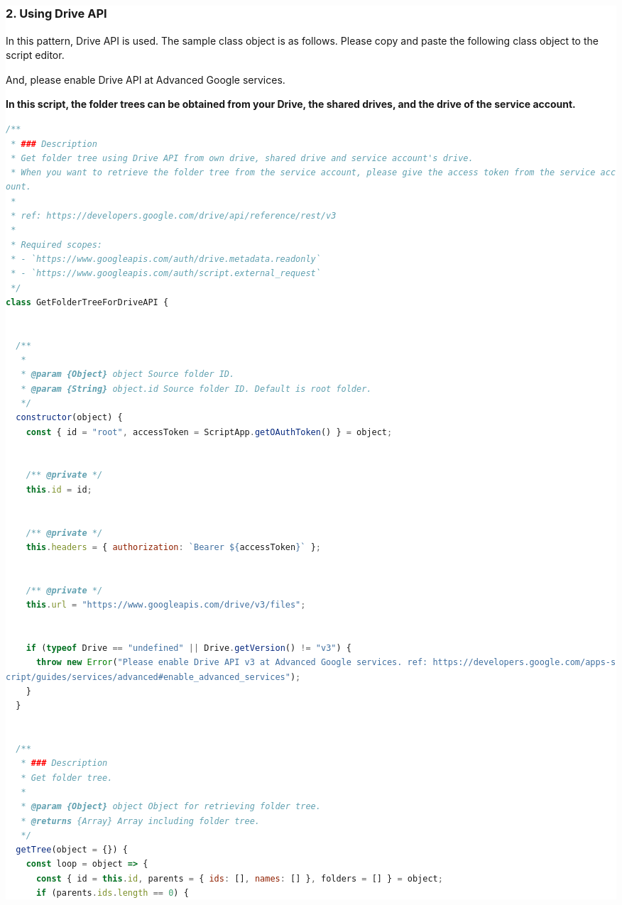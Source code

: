 ### 2. Using Drive API

In this pattern, Drive API is used. The sample class object is as follows. Please copy and paste the following class object to the script editor.

And, please enable Drive API at Advanced Google services.

**In this script, the folder trees can be obtained from your Drive, the shared drives, and the drive of the service account.**

```javascript
/**
 * ### Description
 * Get folder tree using Drive API from own drive, shared drive and service account's drive.
 * When you want to retrieve the folder tree from the service account, please give the access token from the service account.
 *
 * ref: https://developers.google.com/drive/api/reference/rest/v3
 *
 * Required scopes:
 * - `https://www.googleapis.com/auth/drive.metadata.readonly`
 * - `https://www.googleapis.com/auth/script.external_request`
 */
class GetFolderTreeForDriveAPI {


  /**
   *
   * @param {Object} object Source folder ID.
   * @param {String} object.id Source folder ID. Default is root folder.
   */
  constructor(object) {
    const { id = "root", accessToken = ScriptApp.getOAuthToken() } = object;


    /** @private */
    this.id = id;


    /** @private */
    this.headers = { authorization: `Bearer ${accessToken}` };


    /** @private */
    this.url = "https://www.googleapis.com/drive/v3/files";


    if (typeof Drive == "undefined" || Drive.getVersion() != "v3") {
      throw new Error("Please enable Drive API v3 at Advanced Google services. ref: https://developers.google.com/apps-script/guides/services/advanced#enable_advanced_services");
    }
  }


  /**
   * ### Description
   * Get folder tree.
   *
   * @param {Object} object Object for retrieving folder tree.
   * @returns {Array} Array including folder tree.
   */
  getTree(object = {}) {
    const loop = object => {
      const { id = this.id, parents = { ids: [], names: [] }, folders = [] } = object;
      if (parents.ids.length == 0) {
```